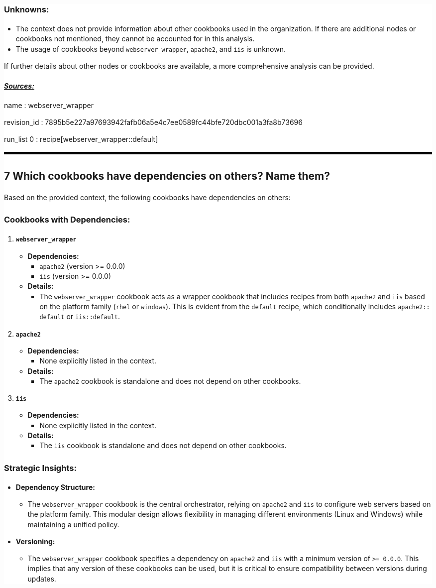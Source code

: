 ### Unknowns:
- The context does not provide information about other cookbooks used in the organization. If there are additional nodes or cookbooks not mentioned, they cannot be accounted for in this analysis.  
- The usage of cookbooks beyond `webserver_wrapper`, `apache2`, and `iis` is unknown.  

If further details about other nodes or cookbooks are available, a more comprehensive analysis can be provided.

####  <u>*Sources:*</u>

name : webserver_wrapper

revision_id : 7895b5e227a97693942fafb06a5e4c7ee0589fc44bfe720dbc001a3fa8b73696

run_list 0 : recipe[webserver_wrapper::default]

 <hr style="border: 2px solid #000;">

## 7 Which cookbooks have dependencies on others? Name them?

Based on the provided context, the following cookbooks have dependencies on others:

### **Cookbooks with Dependencies:**

1. **`webserver_wrapper`**
   - **Dependencies:**
     - `apache2` (version >= 0.0.0)
     - `iis` (version >= 0.0.0)
   - **Details:**
     - The `webserver_wrapper` cookbook acts as a wrapper cookbook that includes recipes from both `apache2` and `iis` based on the platform family (`rhel` or `windows`). This is evident from the `default` recipe, which conditionally includes `apache2::default` or `iis::default`.

2. **`apache2`**
   - **Dependencies:**
     - None explicitly listed in the context.
   - **Details:**
     - The `apache2` cookbook is standalone and does not depend on other cookbooks.

3. **`iis`**
   - **Dependencies:**
     - None explicitly listed in the context.
   - **Details:**
     - The `iis` cookbook is standalone and does not depend on other cookbooks.

### **Strategic Insights:**

- **Dependency Structure:**
  - The `webserver_wrapper` cookbook is the central orchestrator, relying on `apache2` and `iis` to configure web servers based on the platform family. This modular design allows flexibility in managing different environments (Linux and Windows) while maintaining a unified policy.

- **Versioning:**
  - The `webserver_wrapper` cookbook specifies a dependency on `apache2` and `iis` with a minimum version of `>= 0.0.0`. This implies that any version of these cookbooks can be used, but it is critical to ensure compatibility between versions during updates.
